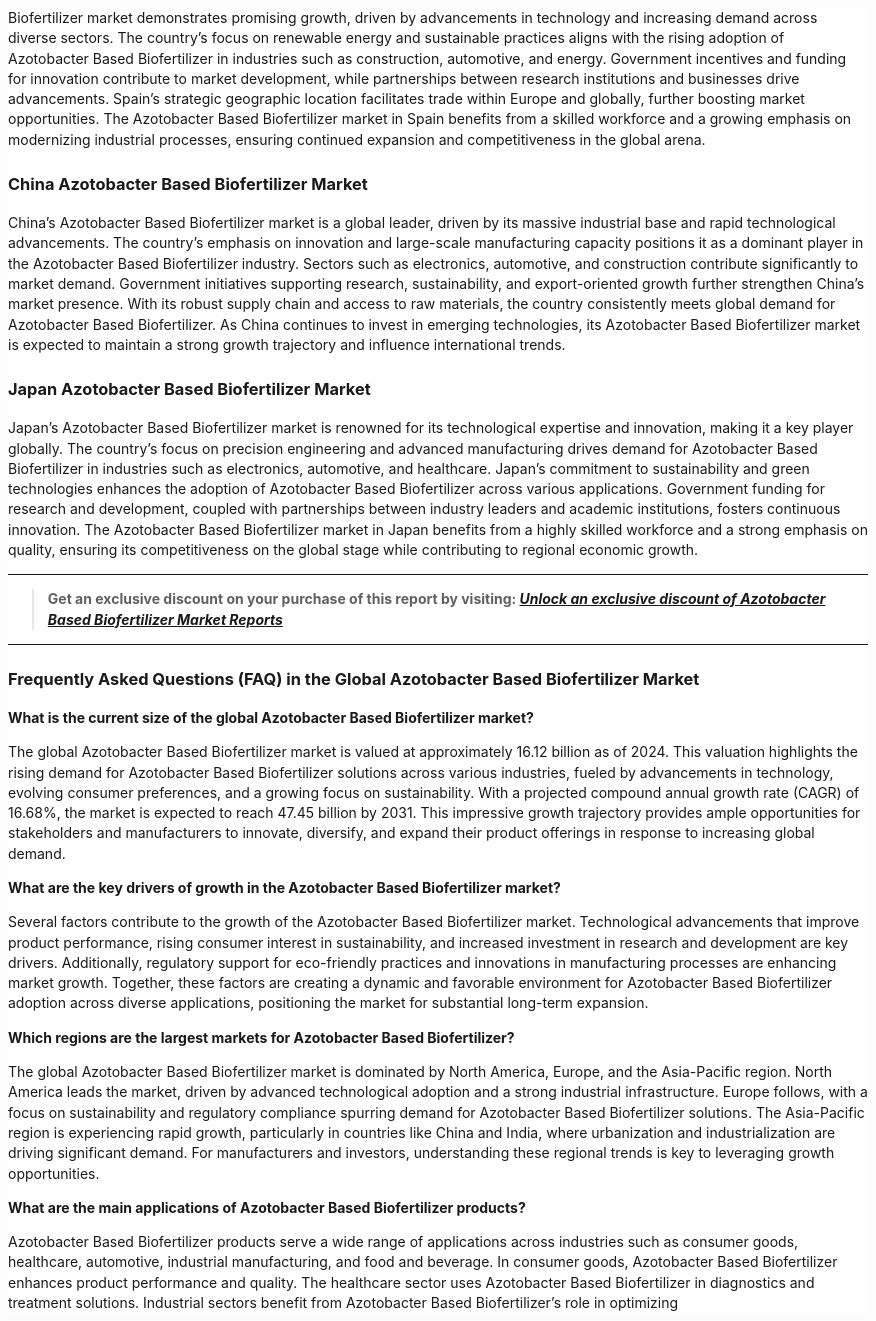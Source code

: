 Biofertilizer market demonstrates promising growth, driven by advancements in technology and increasing demand across diverse sectors. The country&rsquo;s focus on renewable energy and sustainable practices aligns with the rising adoption of Azotobacter Based Biofertilizer in industries such as construction, automotive, and energy. Government incentives and funding for innovation contribute to market development, while partnerships between research institutions and businesses drive advancements. Spain&rsquo;s strategic geographic location facilitates trade within Europe and globally, further boosting market opportunities. The Azotobacter Based Biofertilizer market in Spain benefits from a skilled workforce and a growing emphasis on modernizing industrial processes, ensuring continued expansion and competitiveness in the global arena.</p><h3>China Azotobacter Based Biofertilizer Market</h3><p>China&rsquo;s Azotobacter Based Biofertilizer market is a global leader, driven by its massive industrial base and rapid technological advancements. The country&rsquo;s emphasis on innovation and large-scale manufacturing capacity positions it as a dominant player in the Azotobacter Based Biofertilizer industry. Sectors such as electronics, automotive, and construction contribute significantly to market demand. Government initiatives supporting research, sustainability, and export-oriented growth further strengthen China&rsquo;s market presence. With its robust supply chain and access to raw materials, the country consistently meets global demand for Azotobacter Based Biofertilizer. As China continues to invest in emerging technologies, its Azotobacter Based Biofertilizer market is expected to maintain a strong growth trajectory and influence international trends.</p><h3>Japan Azotobacter Based Biofertilizer Market</h3><p>Japan&rsquo;s Azotobacter Based Biofertilizer market is renowned for its technological expertise and innovation, making it a key player globally. The country&rsquo;s focus on precision engineering and advanced manufacturing drives demand for Azotobacter Based Biofertilizer in industries such as electronics, automotive, and healthcare. Japan&rsquo;s commitment to sustainability and green technologies enhances the adoption of Azotobacter Based Biofertilizer across various applications. Government funding for research and development, coupled with partnerships between industry leaders and academic institutions, fosters continuous innovation. The Azotobacter Based Biofertilizer market in Japan benefits from a highly skilled workforce and a strong emphasis on quality, ensuring its competitiveness on the global stage while contributing to regional economic growth.</p><hr /><blockquote><p><strong>Get an exclusive discount on your purchase of this report by visiting: <em><a href="://marketresearchpulse.com/ask-for-discount/74696?utm_source=Github&amp;utm_medium=0115">Unlock an exclusive discount of Azotobacter Based Biofertilizer Market Reports</a></em>&nbsp;</strong></p></blockquote><hr /><h3>Frequently Asked Questions (FAQ) in the Global Azotobacter Based Biofertilizer Market</h3><p><strong>What is the current size of the global Azotobacter Based Biofertilizer market?</strong></p><p>The global Azotobacter Based Biofertilizer market is valued at approximately 16.12 billion as of 2024. This valuation highlights the rising demand for Azotobacter Based Biofertilizer solutions across various industries, fueled by advancements in technology, evolving consumer preferences, and a growing focus on sustainability. With a projected compound annual growth rate (CAGR) of 16.68%, the market is expected to reach 47.45 billion by 2031. This impressive growth trajectory provides ample opportunities for stakeholders and manufacturers to innovate, diversify, and expand their product offerings in response to increasing global demand.</p><p><strong>What are the key drivers of growth in the Azotobacter Based Biofertilizer market?</strong></p><p>Several factors contribute to the growth of the Azotobacter Based Biofertilizer market. Technological advancements that improve product performance, rising consumer interest in sustainability, and increased investment in research and development are key drivers. Additionally, regulatory support for eco-friendly practices and innovations in manufacturing processes are enhancing market growth. Together, these factors are creating a dynamic and favorable environment for Azotobacter Based Biofertilizer adoption across diverse applications, positioning the market for substantial long-term expansion.</p><p><strong>Which regions are the largest markets for Azotobacter Based Biofertilizer?</strong></p><p>The global Azotobacter Based Biofertilizer market is dominated by North America, Europe, and the Asia-Pacific region. North America leads the market, driven by advanced technological adoption and a strong industrial infrastructure. Europe follows, with a focus on sustainability and regulatory compliance spurring demand for Azotobacter Based Biofertilizer solutions. The Asia-Pacific region is experiencing rapid growth, particularly in countries like China and India, where urbanization and industrialization are driving significant demand. For manufacturers and investors, understanding these regional trends is key to leveraging growth opportunities.</p><p><strong>What are the main applications of Azotobacter Based Biofertilizer products?</strong></p><p>Azotobacter Based Biofertilizer products serve a wide range of applications across industries such as consumer goods, healthcare, automotive, industrial manufacturing, and food and beverage. In consumer goods, Azotobacter Based Biofertilizer enhances product performance and quality. The healthcare sector uses Azotobacter Based Biofertilizer in diagnostics and treatment solutions. Industrial sectors benefit from Azotobacter Based Biofertilizer&rsquo;s role in optimizing